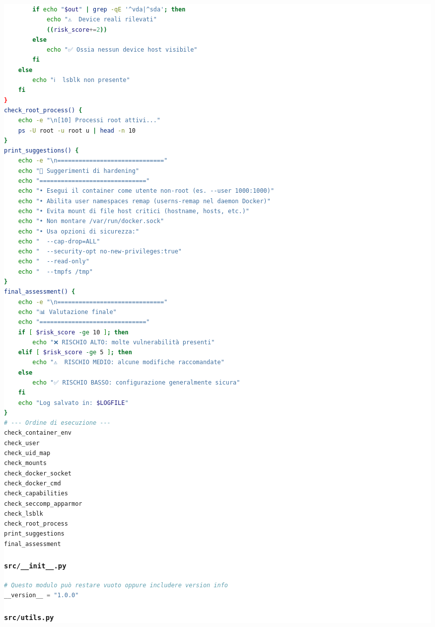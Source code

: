 ```bash
        if echo "$out" | grep -qE '^vda|^sda'; then
            echo "⚠️  Device reali rilevati"
            ((risk_score+=2))
        else
            echo "✅ Ossia nessun device host visibile"
        fi
    else
        echo "ℹ️  lsblk non presente"
    fi
}
check_root_process() {
    echo -e "\n[10] Processi root attivi..."
    ps -U root -u root u | head -n 10
}
print_suggestions() {
    echo -e "\n=============================="
    echo "📌 Suggerimenti di hardening"
    echo "=============================="
    echo "• Esegui il container come utente non-root (es. --user 1000:1000)"
    echo "• Abilita user namespaces remap (userns-remap nel daemon Docker)"
    echo "• Evita mount di file host critici (hostname, hosts, etc.)"
    echo "• Non montare /var/run/docker.sock"
    echo "• Usa opzioni di sicurezza:"
    echo "  --cap-drop=ALL"
    echo "  --security-opt no-new-privileges:true"
    echo "  --read-only"
    echo "  --tmpfs /tmp"
}
final_assessment() {
    echo -e "\n=============================="
    echo "📊 Valutazione finale"
    echo "=============================="
    if [ $risk_score -ge 10 ]; then
        echo "❌ RISCHIO ALTO: molte vulnerabilità presenti"
    elif [ $risk_score -ge 5 ]; then
        echo "⚠️  RISCHIO MEDIO: alcune modifiche raccomandate"
    else
        echo "✅ RISCHIO BASSO: configurazione generalmente sicura"
    fi
    echo "Log salvato in: $LOGFILE"
}
# --- Ordine di esecuzione ---
check_container_env
check_user
check_uid_map
check_mounts
check_docker_socket
check_docker_cmd
check_capabilities
check_seccomp_apparmor
check_lsblk
check_root_process
print_suggestions
final_assessment
```
### `src/__init__.py`
```python
# Questo modulo può restare vuoto oppure includere version info
__version__ = "1.0.0"
```
### `src/utils.py`
```python
```